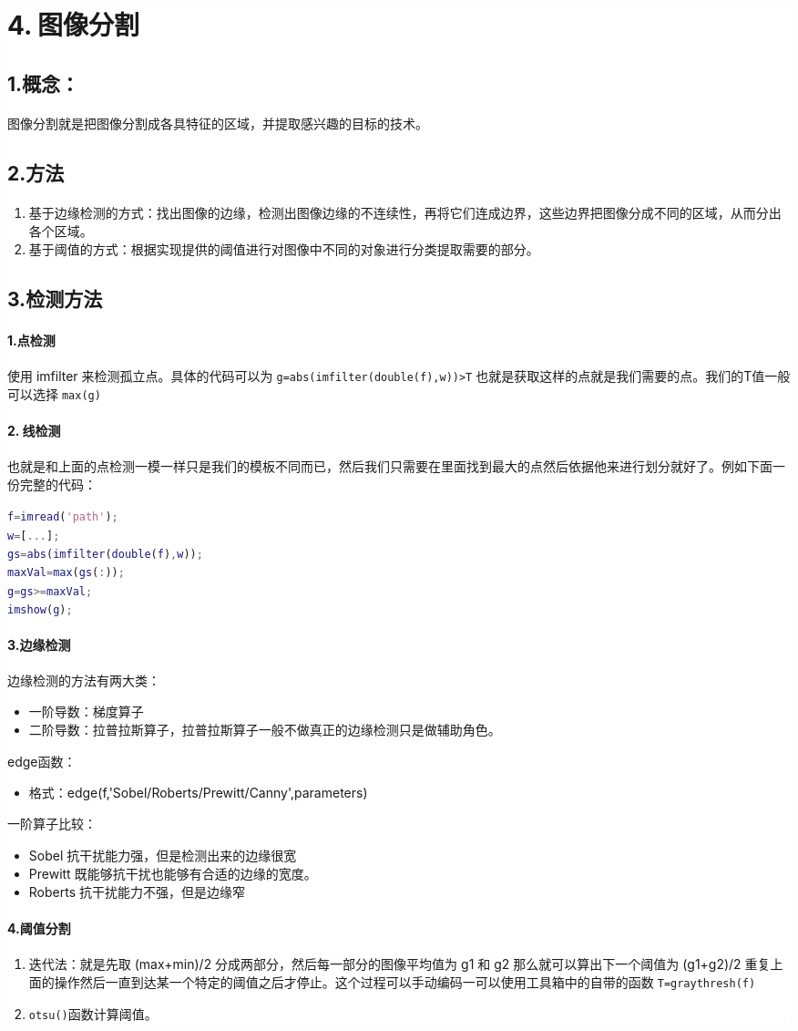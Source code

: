 # 4. 图像分割

## 1.概念：

图像分割就是把图像分割成各具特征的区域，并提取感兴趣的目标的技术。

## 2.方法

1. 基于边缘检测的方式：找出图像的边缘，检测出图像边缘的不连续性，再将它们连成边界，这些边界把图像分成不同的区域，从而分出各个区域。
2. 基于阈值的方式：根据实现提供的阈值进行对图像中不同的对象进行分类提取需要的部分。

## 3.检测方法

#### 1.点检测

使用 imfilter 来检测孤立点。具体的代码可以为 `g=abs(imfilter(double(f),w))>T` 也就是获取这样的点就是我们需要的点。我们的T值一般可以选择 `max(g)`

#### 2. 线检测

也就是和上面的点检测一模一样只是我们的模板不同而已，然后我们只需要在里面找到最大的点然后依据他来进行划分就好了。例如下面一份完整的代码：

```matlab
f=imread('path');
w=[...];
gs=abs(imfilter(double(f),w));
maxVal=max(gs(:));
g=gs>=maxVal;
imshow(g);
```

#### 3.边缘检测

边缘检测的方法有两大类：

- 一阶导数：梯度算子
- 二阶导数：拉普拉斯算子，拉普拉斯算子一般不做真正的边缘检测只是做辅助角色。

edge函数：

- 格式：edge(f,'Sobel/Roberts/Prewitt/Canny',parameters)

一阶算子比较：

- Sobel 抗干扰能力强，但是检测出来的边缘很宽
- Prewitt 既能够抗干扰也能够有合适的边缘的宽度。
- Roberts 抗干扰能力不强，但是边缘窄

#### 4.阈值分割

1. 迭代法：就是先取 (max+min)/2 分成两部分，然后每一部分的图像平均值为 g1 和 g2 那么就可以算出下一个阈值为 (g1+g2)/2 重复上面的操作然后一直到达某一个特定的阈值之后才停止。这个过程可以手动编码一可以使用工具箱中的自带的函数 `T=graythresh(f)`

2. `otsu()`函数计算阈值。
